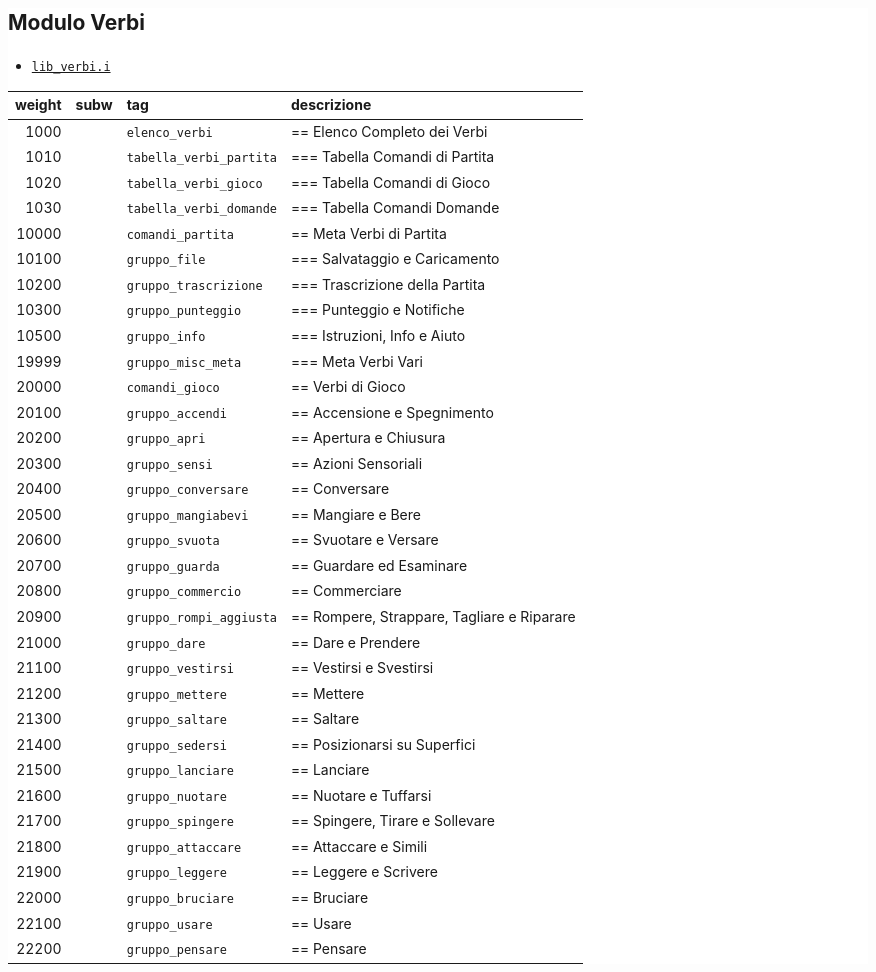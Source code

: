 

## Modulo Verbi

- [`lib_verbi.i`][lib_verbi]

| weight   | subw      | tag                         | descrizione                                |
| -------: | --------: | :-------------------------- | :----------------------------------------  |
| 1000     |           | `elenco_verbi`                | == Elenco Completo dei Verbi               |
| 1010     |           | `tabella_verbi_partita`       | === Tabella Comandi di Partita             |
| 1020     |           | `tabella_verbi_gioco`         | === Tabella Comandi di Gioco               |
| 1030     |           | `tabella_verbi_domande`       | === Tabella Comandi Domande                |
| 10000    |           | `comandi_partita`             | == Meta Verbi di Partita                   |
| 10100    |           | `gruppo_file`                 | === Salvataggio e Caricamento              |
| 10200    |           | `gruppo_trascrizione`         | === Trascrizione della Partita             |
| 10300    |           | `gruppo_punteggio`            | === Punteggio e Notifiche                  |
| 10500    |           | `gruppo_info`                 | === Istruzioni, Info e Aiuto               |
| 19999    |           | `gruppo_misc_meta`            | === Meta Verbi Vari                        |
| 20000    |           | `comandi_gioco`               | == Verbi di Gioco                          |
| 20100    |           | `gruppo_accendi`              | == Accensione e Spegnimento                |
| 20200    |           | `gruppo_apri`                 | == Apertura e Chiusura                     |
| 20300    |           | `gruppo_sensi`                | == Azioni Sensoriali                       |
| 20400    |           | `gruppo_conversare`           | == Conversare                              |
| 20500    |           | `gruppo_mangiabevi`           | == Mangiare e Bere                         |
| 20600    |           | `gruppo_svuota`               | == Svuotare e Versare                      |
| 20700    |           | `gruppo_guarda`               | == Guardare ed Esaminare                   |
| 20800    |           | `gruppo_commercio`            | == Commerciare                             |
| 20900    |           | `gruppo_rompi_aggiusta`       | == Rompere, Strappare, Tagliare e Riparare |
| 21000    |           | `gruppo_dare`                 | == Dare e Prendere                         |
| 21100    |           | `gruppo_vestirsi`             | == Vestirsi e Svestirsi                    |
| 21200    |           | `gruppo_mettere`              | == Mettere                                 |
| 21300    |           | `gruppo_saltare`              | == Saltare                                 |
| 21400    |           | `gruppo_sedersi`              | == Posizionarsi su Superfici               |
| 21500    |           | `gruppo_lanciare`             | == Lanciare                                |
| 21600    |           | `gruppo_nuotare`              | == Nuotare e Tuffarsi                      |
| 21700    |           | `gruppo_spingere`             | == Spingere, Tirare e Sollevare            |
| 21800    |           | `gruppo_attaccare`            | == Attaccare e Simili                      |
| 21900    |           | `gruppo_leggere`              | == Leggere e Scrivere                      |
| 22000    |           | `gruppo_bruciare`             | == Bruciare                                |
| 22100    |           | `gruppo_usare`                | == Usare                                   |
| 22200    |           | `gruppo_pensare`              | == Pensare                                 |

[Doxter]: https://github.com/tajmone/doxter "Visita il repository di Doxter su GitHub"
[libreria]:              ../alanlib_ita/libreria.i
[lib_classi]:            ../alanlib_ita/lib_classi.i
[lib_classi_vestiario]:  ../alanlib_ita/lib_classi_vestiario.i
[lib_definizioni]:       ../alanlib_ita/lib_definizioni.i
[lib_luoghi]:            ../alanlib_ita/lib_luoghi.i
[lib_messaggi_runtime]:  ../alanlib_ita/lib_messaggi_runtime.i
[lib_messaggi_libreria]: ../alanlib_ita/lib_messaggi_libreria.i
[lib_verbi]:             ../alanlib_ita/lib_verbi.i
[lib_italian]:           ../alanlib_ita/lib_italian.i